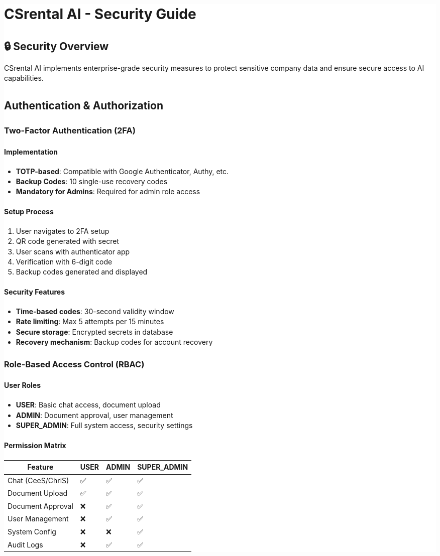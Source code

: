 
# CSrental AI - Security Guide

## 🔒 Security Overview

CSrental AI implements enterprise-grade security measures to protect sensitive company data and ensure secure access to AI capabilities.

## Authentication & Authorization

### Two-Factor Authentication (2FA)

#### Implementation
- **TOTP-based**: Compatible with Google Authenticator, Authy, etc.
- **Backup Codes**: 10 single-use recovery codes
- **Mandatory for Admins**: Required for admin role access

#### Setup Process
1. User navigates to 2FA setup
2. QR code generated with secret
3. User scans with authenticator app
4. Verification with 6-digit code
5. Backup codes generated and displayed

#### Security Features
- **Time-based codes**: 30-second validity window
- **Rate limiting**: Max 5 attempts per 15 minutes
- **Secure storage**: Encrypted secrets in database
- **Recovery mechanism**: Backup codes for account recovery

### Role-Based Access Control (RBAC)

#### User Roles
- **USER**: Basic chat access, document upload
- **ADMIN**: Document approval, user management
- **SUPER_ADMIN**: Full system access, security settings

#### Permission Matrix
| Feature | USER | ADMIN | SUPER_ADMIN |
|---------|------|-------|-------------|
| Chat (CeeS/ChriS) | ✅ | ✅ | ✅ |
| Document Upload | ✅ | ✅ | ✅ |
| Document Approval | ❌ | ✅ | ✅ |
| User Management | ❌ | ✅ | ✅ |
| System Config | ❌ | ❌ | ✅ |
| Audit Logs | ❌ | ✅ | ✅ |
